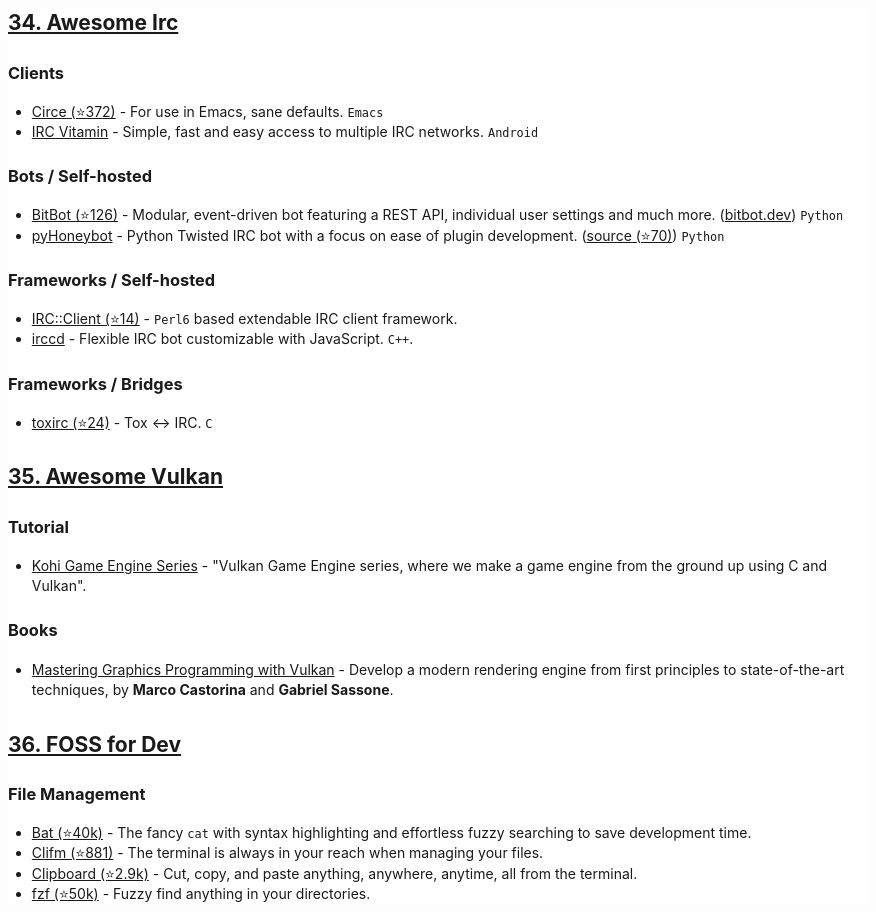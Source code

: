 ## [34. Awesome Irc](/content/davisonio/awesome-irc/week/README.md)

### Clients

*   [Circe (⭐372)](https://github.com/emacs-circe/circe) - For use in Emacs, sane defaults. `Emacs`
*   [IRC Vitamin](https://play.google.com/store/apps/details?id=com.todoartedigital.chuecamobile.irc.vitamin) - Simple, fast and easy access to multiple IRC networks. `Android`

### Bots / Self-hosted

*   [BitBot (⭐126)](https://github.com/bitbot-irc/bitbot) - Modular, event-driven bot featuring a REST API, individual user settings and much more. ([bitbot.dev](https://bitbot.dev)) `Python`
*   [pyHoneybot](https://pyhoneybot.github.io/honeybot-store/) - Python Twisted IRC bot with a focus on ease of plugin development. ([source (⭐70)](https://github.com/pyhoneybot/honeybot)) `Python`

### Frameworks / Self-hosted

*   [IRC::Client (⭐14)](https://github.com/lizmat/IRC-Client) - `Perl6` based extendable IRC client framework.
*   [irccd](https://projects.malikania.fr/irccd/) - Flexible IRC bot customizable with JavaScript. `C++`.

### Frameworks / Bridges

*   [toxirc (⭐24)](https://github.com/jhert0/toxirc) - Tox ↔ IRC. `C`

## [35. Awesome Vulkan](/content/vinjn/awesome-vulkan/week/README.md)

### Tutorial

*   [Kohi Game Engine Series](https://www.youtube.com/watch?v=dHPuU-DJoBM\&list=PLv8Ddw9K0JPg1BEO-RS-0MYs423cvLVtj) - "Vulkan Game Engine series, where we make a game engine from the ground up using C and Vulkan".

### Books

*   [Mastering Graphics Programming with Vulkan](https://www.amazon.com/Mastering-Graphics-Programming-Vulkan-state/dp/1803244798/ref=sr_1_1?keywords=mastering+graphics+programming+with+vulkan\&qid=1678290788\&sprefix=mastering+graphics+%2Caps%2C255\&sr=8-1) - Develop a modern rendering engine from first principles to state-of-the-art techniques, by **Marco Castorina** and **Gabriel Sassone**.

## [36. FOSS for Dev](/content/tvvocold/FOSS-for-Dev/week/README.md)

### File Management

*   [Bat (⭐40k)](https://github.com/sharkdp/bat) - The fancy `cat` with syntax highlighting and effortless fuzzy searching to save development time.
*   [Clifm (⭐881)](https://github.com/leo-arch/clifm) - The terminal is always in your reach when managing your files.
*   [Clipboard (⭐2.9k)](https://github.com/Slackadays/Clipboard) - Cut, copy, and paste anything, anywhere, anytime, all from the terminal.
*   [fzf (⭐50k)](https://github.com/junegunn/fzf) - Fuzzy find anything in your directories.
